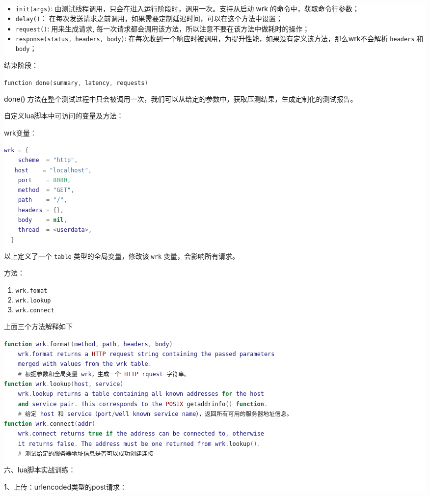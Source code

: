 - `init(args)`: 由测试线程调用，只会在进入运行阶段时，调用一次。支持从启动 wrk 的命令中，获取命令行参数；
- `delay()`： 在每次发送请求之前调用，如果需要定制延迟时间，可以在这个方法中设置；
- `request()`: 用来生成请求, 每一次请求都会调用该方法，所以注意不要在该方法中做耗时的操作；
- `response(status, headers, body)`: 在每次收到一个响应时被调用，为提升性能，如果没有定义该方法，那么wrk不会解析 `headers` 和 `body`；

结束阶段：

```kotlin
function done(summary, latency, requests)
```

done() 方法在整个测试过程中只会被调用一次，我们可以从给定的参数中，获取压测结果，生成定制化的测试报告。

自定义lua脚本中可访问的变量及方法：

wrk变量：

```lua
wrk = {
    scheme  = "http",
   host    = "localhost",
    port    = 8080,
    method  = "GET",
    path    = "/",
    headers = {},
    body    = nil,
    thread  = <userdata>,
  }
```

以上定义了一个 `table` 类型的全局变量，修改该 `wrk` 变量，会影响所有请求。

方法：

1. `wrk.fomat`
2. `wrk.lookup`
3. `wrk.connect`

上面三个方法解释如下

```lua
function wrk.format(method, path, headers, body)
    wrk.format returns a HTTP request string containing the passed parameters
    merged with values from the wrk table.
    # 根据参数和全局变量 wrk，生成一个 HTTP rquest 字符串。
function wrk.lookup(host, service)
    wrk.lookup returns a table containing all known addresses for the host
    and service pair. This corresponds to the POSIX getaddrinfo() function.
    # 给定 host 和 service（port/well known service name），返回所有可用的服务器地址信息。
function wrk.connect(addr)
    wrk.connect returns true if the address can be connected to, otherwise
    it returns false. The address must be one returned from wrk.lookup().
    # 测试给定的服务器地址信息是否可以成功创建连接
```

六、lua脚本实战训练：

1、上传：urlencoded类型的post请求：

